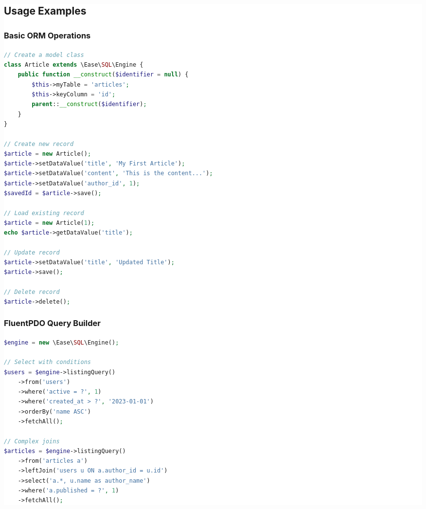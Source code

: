 ## Usage Examples

### Basic ORM Operations

```php
// Create a model class
class Article extends \Ease\SQL\Engine {
    public function __construct($identifier = null) {
        $this->myTable = 'articles';
        $this->keyColumn = 'id';
        parent::__construct($identifier);
    }
}

// Create new record
$article = new Article();
$article->setDataValue('title', 'My First Article');
$article->setDataValue('content', 'This is the content...');
$article->setDataValue('author_id', 1);
$savedId = $article->save();

// Load existing record
$article = new Article(1);
echo $article->getDataValue('title');

// Update record
$article->setDataValue('title', 'Updated Title');
$article->save();

// Delete record
$article->delete();
```

### FluentPDO Query Builder

```php
$engine = new \Ease\SQL\Engine();

// Select with conditions
$users = $engine->listingQuery()
    ->from('users')
    ->where('active = ?', 1)
    ->where('created_at > ?', '2023-01-01')
    ->orderBy('name ASC')
    ->fetchAll();

// Complex joins
$articles = $engine->listingQuery()
    ->from('articles a')
    ->leftJoin('users u ON a.author_id = u.id')
    ->select('a.*, u.name as author_name')
    ->where('a.published = ?', 1)
    ->fetchAll();
```
